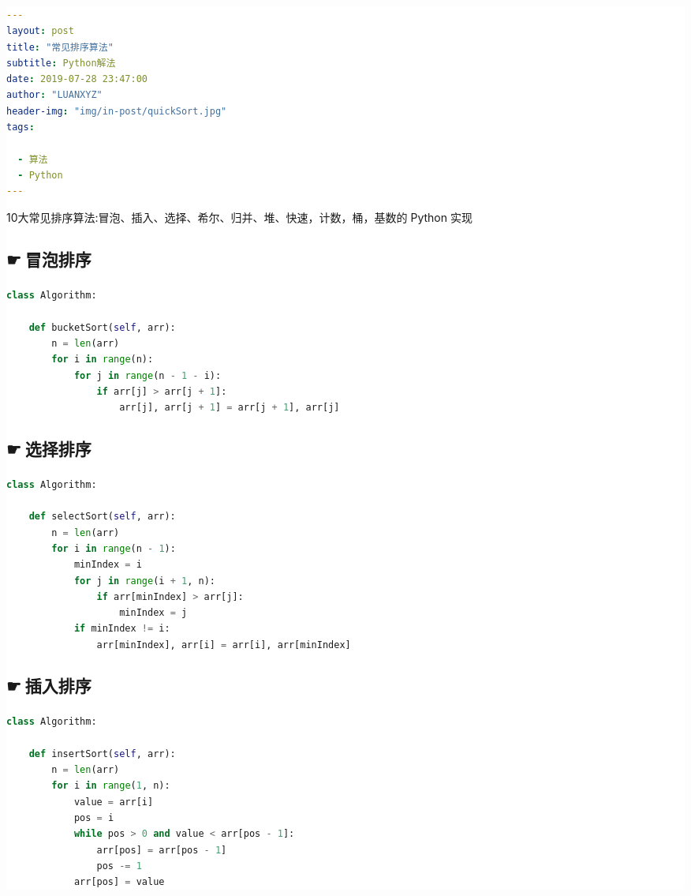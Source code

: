 ```yaml
---
layout: post
title: "常见排序算法"
subtitle: Python解法
date: 2019-07-28 23:47:00
author: "LUANXYZ"
header-img: "img/in-post/quickSort.jpg"
tags:

  - 算法
  - Python
---
```


10大常见排序算法:冒泡、插入、选择、希尔、归并、堆、快速，计数，桶，基数的 Python 实现

## ☛ 冒泡排序

```python
class Algorithm:

    def bucketSort(self, arr):
        n = len(arr)
        for i in range(n):
            for j in range(n - 1 - i):
                if arr[j] > arr[j + 1]:
                    arr[j], arr[j + 1] = arr[j + 1], arr[j]
```



## ☛ 选择排序

```python
class Algorithm:

    def selectSort(self, arr):
        n = len(arr)
        for i in range(n - 1):
            minIndex = i
            for j in range(i + 1, n):
                if arr[minIndex] > arr[j]:
                    minIndex = j
            if minIndex != i:
                arr[minIndex], arr[i] = arr[i], arr[minIndex]
```



## ☛ 插入排序

```python
class Algorithm:

    def insertSort(self, arr):
        n = len(arr)
        for i in range(1, n):
            value = arr[i]
            pos = i
            while pos > 0 and value < arr[pos - 1]:
                arr[pos] = arr[pos - 1]
                pos -= 1
            arr[pos] = value
```
